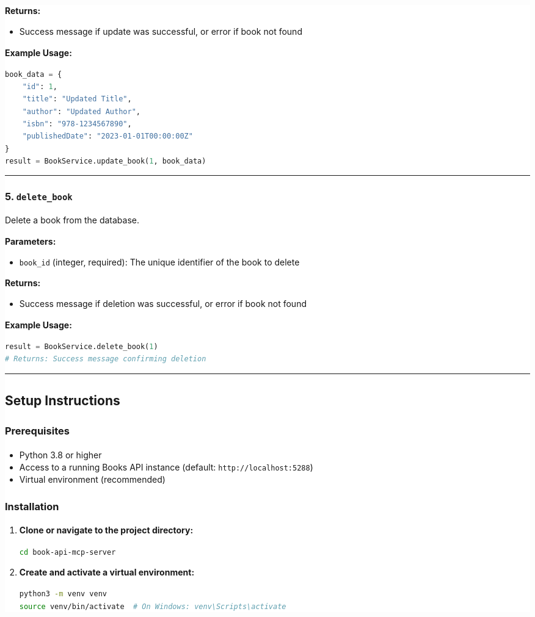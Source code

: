 **Returns:**
- Success message if update was successful, or error if book not found

**Example Usage:**
```python
book_data = {
    "id": 1,
    "title": "Updated Title",
    "author": "Updated Author",
    "isbn": "978-1234567890",
    "publishedDate": "2023-01-01T00:00:00Z"
}
result = BookService.update_book(1, book_data)
```

---

### 5. `delete_book`

Delete a book from the database.

**Parameters:**
- `book_id` (integer, required): The unique identifier of the book to delete

**Returns:**
- Success message if deletion was successful, or error if book not found

**Example Usage:**
```python
result = BookService.delete_book(1)
# Returns: Success message confirming deletion
```

---

## Setup Instructions

### Prerequisites

- Python 3.8 or higher
- Access to a running Books API instance (default: `http://localhost:5288`)
- Virtual environment (recommended)

### Installation

1. **Clone or navigate to the project directory:**
   ```bash
   cd book-api-mcp-server
   ```

2. **Create and activate a virtual environment:**
   ```bash
   python3 -m venv venv
   source venv/bin/activate  # On Windows: venv\Scripts\activate
   ```
